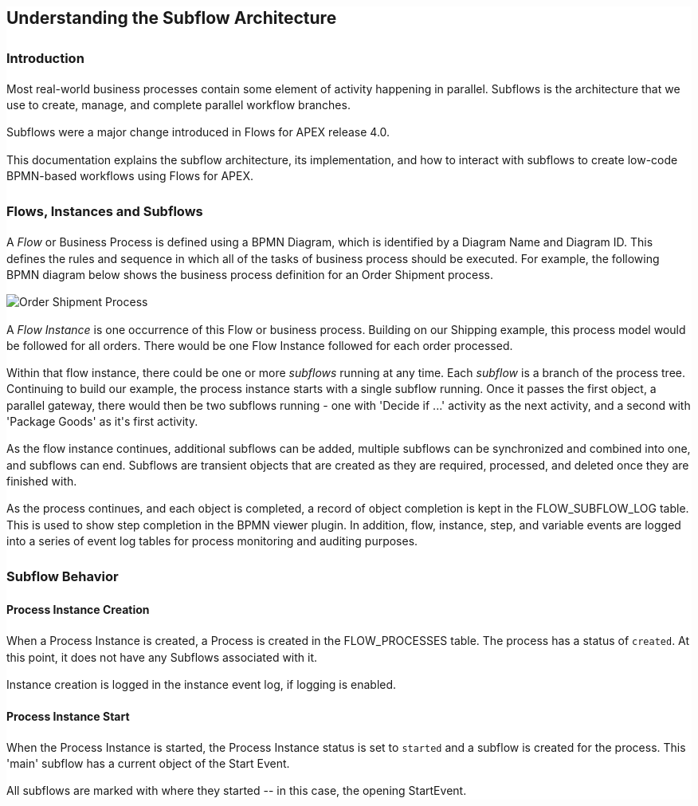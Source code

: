## Understanding the Subflow Architecture

### Introduction

Most real-world business processes contain some element of activity happening in parallel.  Subflows is the architecture that we use to create, manage, and complete parallel workflow branches.

Subflows were a major change introduced in Flows for APEX release 4.0.

This documentation explains the subflow architecture, its implementation, and how to interact with subflows to create low-code BPMN-based workflows using Flows for APEX.

### Flows,  Instances and Subflows

A *Flow* or Business Process is defined using a BPMN Diagram, which is identified by a Diagram Name and Diagram ID.  This defines the rules and sequence in which all of the tasks of business process should be executed.  For example, the following BPMN diagram below shows the business process definition for an Order Shipment process.

![Order Shipment Process](images/ShipmentProcess.png)

A *Flow Instance* is one occurrence of this Flow or business process.  Building on our Shipping example, this process model would be followed for all orders.  There would be one Flow Instance followed for each order processed.

Within that flow instance, there could be one or more *subflows* running at any time.  Each *subflow* is a branch of the process tree.  Continuing to build our example, the process instance starts with a single subflow running. Once it passes the first object, a parallel gateway, there would then be two subflows running - one with 'Decide if ...' activity as the next activity, and a second with 'Package Goods' as it's first activity.

As the flow instance continues, additional subflows can be added, multiple subflows can be synchronized and combined into one, and subflows can end.  Subflows are transient objects that are created as they are required, processed, and deleted once they are finished with.

As the process continues, and each object is completed, a record of object completion is kept in the FLOW_SUBFLOW_LOG table.  This is used to show step completion in the BPMN viewer plugin.  In addition, flow, instance, step, and variable events are logged into a series of event log tables for process monitoring and auditing purposes.

### Subflow Behavior

#### Process Instance Creation

When a Process Instance is created, a Process is created in the FLOW_PROCESSES table.  The process has a status of `created`.  At this point, it does not have any Subflows associated with it.

Instance creation is logged in the instance event log, if logging is enabled.

#### Process Instance Start

When the Process Instance is started, the Process Instance status is set to `started` and a subflow is created for the process.  This 'main' subflow has a current object of the Start Event.

All subflows are marked with where they started -- in this case, the opening StartEvent.
